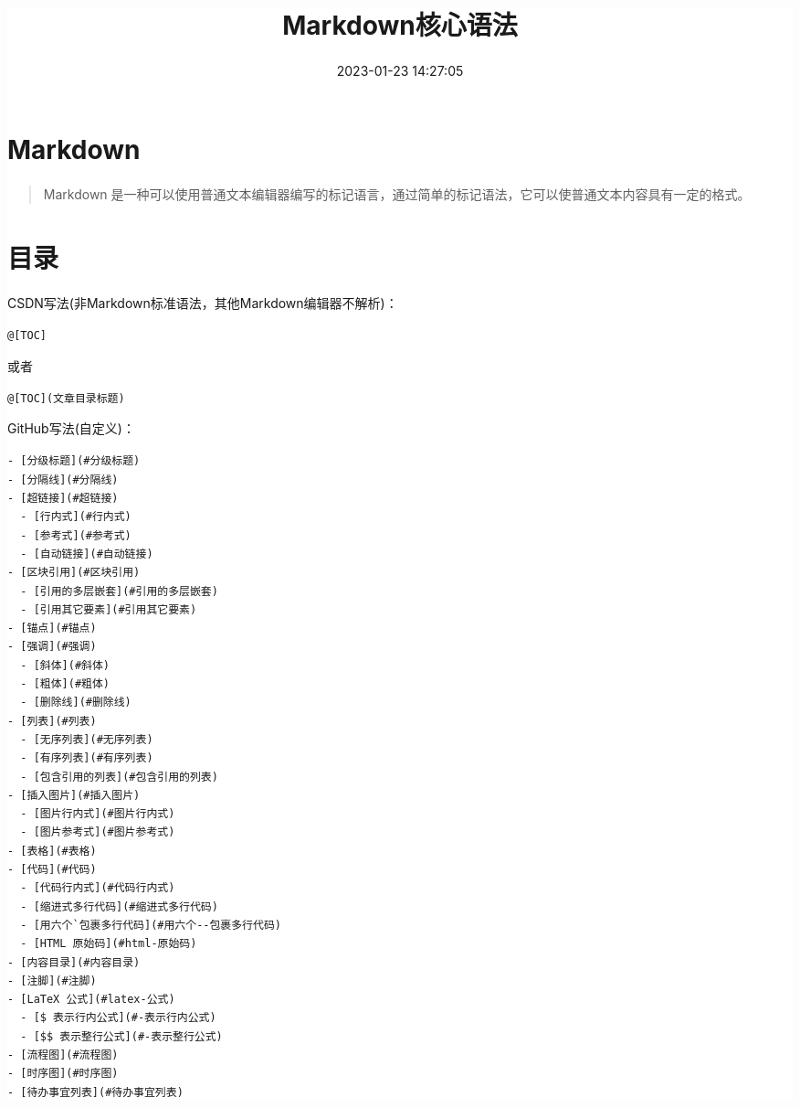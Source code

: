 ﻿---
title: Markdown核心语法
date: 2023-01-23 14:27:05
summary: 本文分享Markdown的核心语法，Markdown是计算机从业人员常用的轻量级标记语言。
mathjax: true
tags:
- Markdown
categories:
- 计算机科学基础
---

# Markdown

> Markdown 是一种可以使用普通文本编辑器编写的标记语言，通过简单的标记语法，它可以使普通文本内容具有一定的格式。

# 目录

CSDN写法(非Markdown标准语法，其他Markdown编辑器不解析)：
```
@[TOC]
```
或者
```
@[TOC](文章目录标题)
```

GitHub写法(自定义)：
```
- [分级标题](#分级标题)
- [分隔线](#分隔线)
- [超链接](#超链接)
  - [行内式](#行内式)
  - [参考式](#参考式)
  - [自动链接](#自动链接)
- [区块引用](#区块引用)
  - [引用的多层嵌套](#引用的多层嵌套)
  - [引用其它要素](#引用其它要素)
- [锚点](#锚点)
- [强调](#强调)
  - [斜体](#斜体)
  - [粗体](#粗体)
  - [删除线](#删除线)
- [列表](#列表)
  - [无序列表](#无序列表)
  - [有序列表](#有序列表)
  - [包含引用的列表](#包含引用的列表)
- [插入图片](#插入图片)
  - [图片行内式](#图片行内式)
  - [图片参考式](#图片参考式)
- [表格](#表格)
- [代码](#代码)
  - [代码行内式](#代码行内式)
  - [缩进式多行代码](#缩进式多行代码)
  - [用六个`包裹多行代码](#用六个--包裹多行代码)
  - [HTML 原始码](#html-原始码)
- [内容目录](#内容目录)
- [注脚](#注脚)
- [LaTeX 公式](#latex-公式)
  - [$ 表示行内公式](#-表示行内公式)
  - [$$ 表示整行公式](#-表示整行公式)
- [流程图](#流程图)
- [时序图](#时序图)
- [待办事宜列表](#待办事宜列表)
```

[^1]: Markdown 是一种纯文本标记语言
[^2]: HyperText Markup Language 超文本标记语言